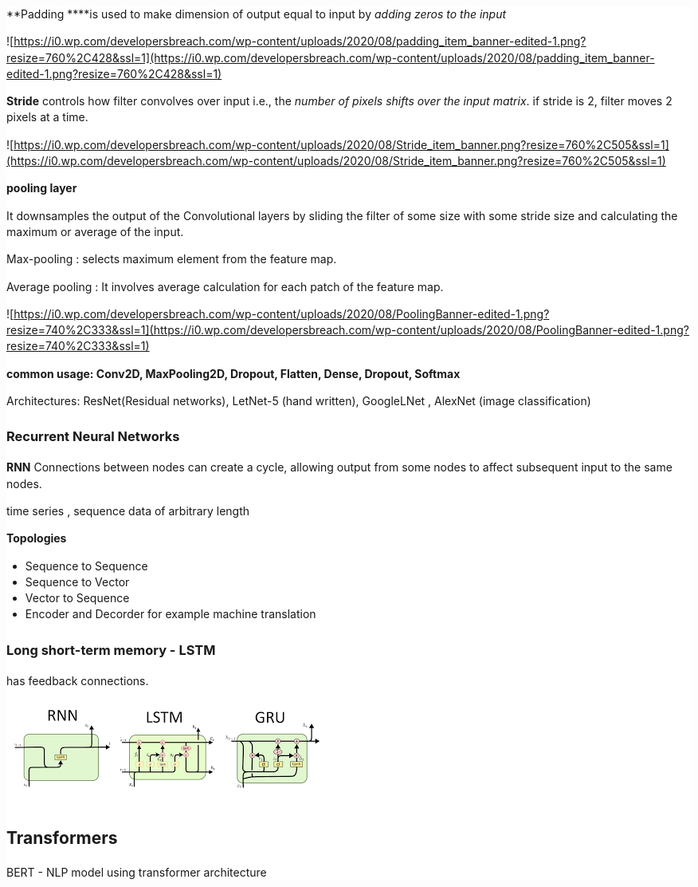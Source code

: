 **Padding ****is used to make dimension of output equal to input by *adding zeros to the input*    
   
![https://i0.wp.com/developersbreach.com/wp-content/uploads/2020/08/padding_item_banner-edited-1.png?resize=760%2C428&ssl=1](https://i0.wp.com/developersbreach.com/wp-content/uploads/2020/08/padding_item_banner-edited-1.png?resize=760%2C428&ssl=1)   
   
**Stride** controls how filter convolves over input i.e., the *number of pixels shifts over the input matrix*. if stride is 2, filter moves 2 pixels at a time.    
   
![https://i0.wp.com/developersbreach.com/wp-content/uploads/2020/08/Stride_item_banner.png?resize=760%2C505&ssl=1](https://i0.wp.com/developersbreach.com/wp-content/uploads/2020/08/Stride_item_banner.png?resize=760%2C505&ssl=1)   
   
**pooling layer**   
   
It downsamples the output of the Convolutional layers by sliding the filter of some size with some stride size and calculating the maximum or average of the input.   
   
Max-pooling : selects maximum element from the feature map.    
   
Average pooling : It involves average calculation for each patch of the feature map.   
   
![https://i0.wp.com/developersbreach.com/wp-content/uploads/2020/08/PoolingBanner-edited-1.png?resize=740%2C333&ssl=1](https://i0.wp.com/developersbreach.com/wp-content/uploads/2020/08/PoolingBanner-edited-1.png?resize=740%2C333&ssl=1)   
   
**common usage: Conv2D, MaxPooling2D, Dropout, Flatten, Dense, Dropout, Softmax**    
   
Architectures: ResNet(Residual networks), LetNet-5 (hand written), GoogleLNet , AlexNet (image classification)    
   
### Recurrent Neural Networks   
   
**RNN** Connections between nodes can create a cycle, allowing output from some nodes to affect subsequent input to the same nodes.   
   
time series , sequence data of arbitrary length   
   
**Topologies**   
   
- Sequence to Sequence   
- Sequence to Vector   
- Vector to Sequence   
- Encoder and Decorder for example machine translation   
   
### Long short-term memory - LSTM   
   
has feedback connections.     
   
![Untitled](Modeling/Untitled%2011.png)   
   
## Transformers   
   
BERT - NLP model using transformer architecture    
   